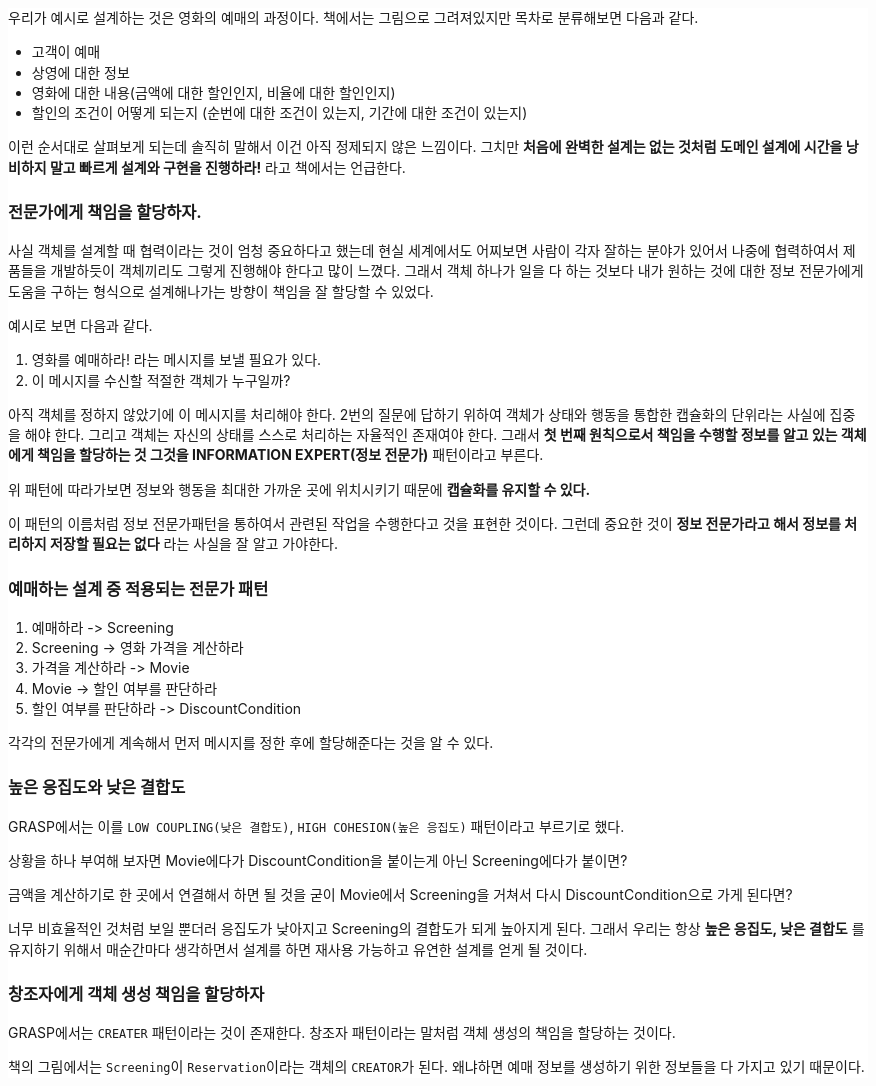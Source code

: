 우리가 예시로 설계하는 것은 영화의 예매의 과정이다. 책에서는 그림으로 그려져있지만 목차로 분류해보면 다음과 같다.

- 고객이 예매 
- 상영에 대한 정보 
- 영화에 대한 내용(금액에 대한 할인인지, 비율에 대한 할인인지) 
- 할인의 조건이 어떻게 되는지 (순번에 대한 조건이 있는지, 기간에 대한 조건이 있는지)

이런 순서대로 살펴보게 되는데 솔직히 말해서 이건 아직 정제되지 않은 느낌이다. 그치만 **처음에 완벽한 설계는 없는 것처럼 도메인 설계에 시간을 낭비하지 말고 빠르게 설계와 구현을 진행하라!** 라고 책에서는 언급한다. 


### 전문가에게 책임을 할당하자.

사실 객체를 설계할 때 협력이라는 것이 엄청 중요하다고 했는데 현실 세계에서도 어찌보면 사람이 각자 잘하는 분야가 있어서 나중에 협력하여서 제품들을 개발하듯이 객체끼리도 그렇게 진행해야
한다고 많이 느꼈다. 그래서 객체 하나가 일을 다 하는 것보다 내가 원하는 것에 대한 정보 전문가에게 도움을 구하는 형식으로 설계해나가는 방향이 책임을 잘 할당할 수 있었다.

예시로 보면 다음과 같다.

1. 영화를 예매하라! 라는 메시지를 보낼 필요가 있다.
2. 이 메시지를 수신할 적절한 객체가 누구일까?

아직 객체를 정하지 않았기에 이 메시지를 처리해야 한다. 2번의 질문에 답하기 위하여 객체가 상태와 행동을 통합한 캡슐화의 단위라는 사실에 집중을 해야 한다. 그리고 객체는 자신의 상태를 스스로 처리하는
자율적인 존재여야 한다. 그래서 **첫 번째 원칙으로서 책임을 수행할 정보를 알고 있는 객체에게 책임을 할당하는 것 그것을 INFORMATION EXPERT(정보 전문가)** 패턴이라고 부른다. 

위 패턴에 따라가보면 정보와 행동을 최대한 가까운 곳에 위치시키기 때문에 **캡슐화를 유지할 수 있다.**

이 패턴의 이름처럼 정보 전문가패턴을 통하여서 관련된 작업을 수행한다고 것을 표현한 것이다. 그런데 중요한 것이 **정보 전문가라고 해서 정보를 처리하지 저장할 필요는 없다** 라는 사실을 잘 알고 가야한다.

### 예매하는 설계 중 적용되는 전문가 패턴

1. 예매하라 -> Screening
2. Screening -> 영화 가격을 계산하라
3. 가격을 계산하라 -> Movie
4. Movie -> 할인 여부를 판단하라 
5. 할인 여부를 판단하라 -> DiscountCondition

각각의 전문가에게 계속해서 먼저 메시지를 정한 후에 할당해준다는 것을 알 수 있다.

### 높은 응집도와 낮은 결합도
GRASP에서는 이를 `LOW COUPLING(낮은 결합도)`, `HIGH COHESION(높은 응집도)` 패턴이라고 부르기로 했다. 

상황을 하나 부여해 보자면 Movie에다가 DiscountCondition을 붙이는게 아닌 Screening에다가 붙이면?

금액을 계산하기로 한 곳에서 연결해서 하면 될 것을 굳이 Movie에서 Screening을 거쳐서 다시 DiscountCondition으로 가게 된다면?

너무 비효율적인 것처럼 보일 뿐더러 응집도가 낮아지고 Screening의 결합도가 되게 높아지게 된다. 그래서 우리는 항상 **높은 응집도, 낮은 결합도** 를 유지하기 위해서 매순간마다 생각하면서 설계를 하면 재사용 가능하고 유연한 설계를 얻게 될 것이다.

### 창조자에게 객체 생성 책임을 할당하자

GRASP에서는 `CREATER` 패턴이라는 것이 존재한다. 창조자 패턴이라는 말처럼 객체 생성의 책임을 할당하는 것이다. 

책의 그림에서는 `Screening`이 `Reservation`이라는 객체의 `CREATOR`가 된다. 왜냐하면 예매 정보를 생성하기 위한 정보들을 다 가지고 있기 때문이다. 
